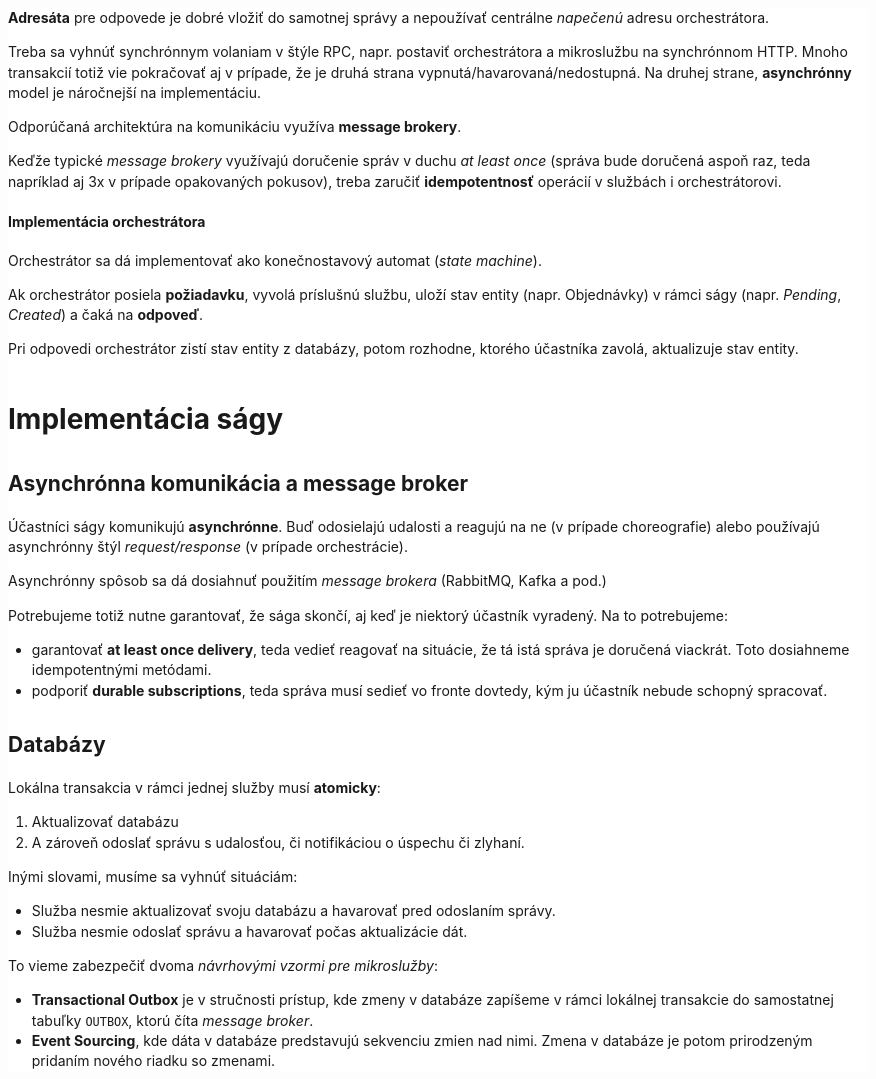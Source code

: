 **Adresáta** pre odpovede je dobré vložiť do samotnej správy a nepoužívať centrálne *napečenú* adresu orchestrátora.

Treba sa vyhnúť synchrónnym volaniam v štýle RPC, napr. postaviť orchestrátora a mikroslužbu na synchrónnom HTTP. Mnoho transakcií totiž vie pokračovať aj v prípade, že je druhá strana vypnutá/havarovaná/nedostupná. Na druhej strane, **asynchrónny** model je náročnejší na implementáciu.

Odporúčaná architektúra na komunikáciu využíva **message brokery**. 

Keďže typické *message brokery* využívajú doručenie správ v duchu *at least once* (správa bude doručená aspoň raz, teda napríklad aj 3x v prípade opakovaných pokusov), treba zaručiť **idempotentnosť** operácií v službách i orchestrátorovi.

#### Implementácia orchestrátora

Orchestrátor sa dá implementovať ako konečnostavový automat (*state machine*). 

Ak orchestrátor posiela **požiadavku**, vyvolá príslušnú službu, uloží stav entity (napr. Objednávky) v rámci ságy (napr. *Pending*, *Created*) a čaká na **odpoveď**. 

Pri odpovedi orchestrátor zistí stav entity z databázy, potom rozhodne, ktorého účastníka zavolá, aktualizuje stav entity.

Implementácia ságy
==================

Asynchrónna komunikácia a message broker
----------------------------------------

Účastníci ságy komunikujú **asynchrónne**. Buď odosielajú udalosti a reagujú na ne (v prípade choreografie) alebo používajú asynchrónny štýl *request/response* (v prípade orchestrácie).

Asynchrónny spôsob sa dá dosiahnuť použitím *message brokera* (RabbitMQ, Kafka a pod.)

Potrebujeme totiž nutne garantovať, že sága skončí, aj keď je niektorý účastník vyradený. Na to potrebujeme:

- garantovať **at least once delivery**, teda vedieť reagovať na situácie, že tá istá správa je doručená viackrát. Toto dosiahneme idempotentnými metódami.
- podporiť **durable subscriptions**, teda správa musí sedieť vo fronte dovtedy, kým ju účastník nebude schopný spracovať.

Databázy
--------

Lokálna transakcia v rámci jednej služby musí **atomicky**:

1. Aktualizovať databázu
2. A zároveň odoslať správu s udalosťou, či notifikáciou o úspechu či zlyhaní.

Inými slovami, musíme sa vyhnúť situáciám:

- Služba nesmie aktualizovať svoju databázu a havarovať pred odoslaním správy.
- Služba nesmie odoslať správu a havarovať počas aktualizácie dát.

To vieme zabezpečiť dvoma *návrhovými vzormi pre mikroslužby*:

- **Transactional Outbox** je v stručnosti prístup, kde zmeny v databáze zapíšeme v rámci lokálnej transakcie do samostatnej tabuľky `OUTBOX`, ktorú číta *message broker*.
- **Event Sourcing**, kde dáta v databáze predstavujú sekvenciu zmien nad nimi. Zmena v databáze je potom prirodzeným pridaním nového riadku so zmenami.
